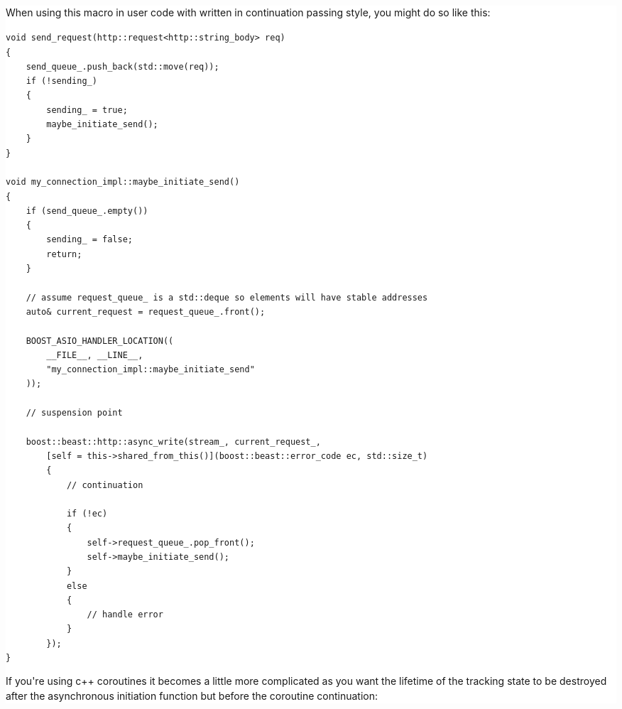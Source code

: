When using this macro in user code with written in continuation passing style, you might do so like this:

```
void send_request(http::request<http::string_body> req)
{
    send_queue_.push_back(std::move(req));
    if (!sending_)
    {
        sending_ = true;
        maybe_initiate_send();
    }
}

void my_connection_impl::maybe_initiate_send()
{
    if (send_queue_.empty())
    {
        sending_ = false;
        return;
    }

    // assume request_queue_ is a std::deque so elements will have stable addresses
    auto& current_request = request_queue_.front(); 

    BOOST_ASIO_HANDLER_LOCATION((
        __FILE__, __LINE__,
        "my_connection_impl::maybe_initiate_send"
    ));

    // suspension point

    boost::beast::http::async_write(stream_, current_request_, 
        [self = this->shared_from_this()](boost::beast::error_code ec, std::size_t)
        {
            // continuation

            if (!ec)
            {
                self->request_queue_.pop_front();
                self->maybe_initiate_send();
            }
            else
            {
                // handle error
            }
        });
}
```


If you're using c++ coroutines it becomes a little more complicated as you want the lifetime of the tracking
state to be destroyed after the asynchronous initiation function but before the coroutine continuation:
